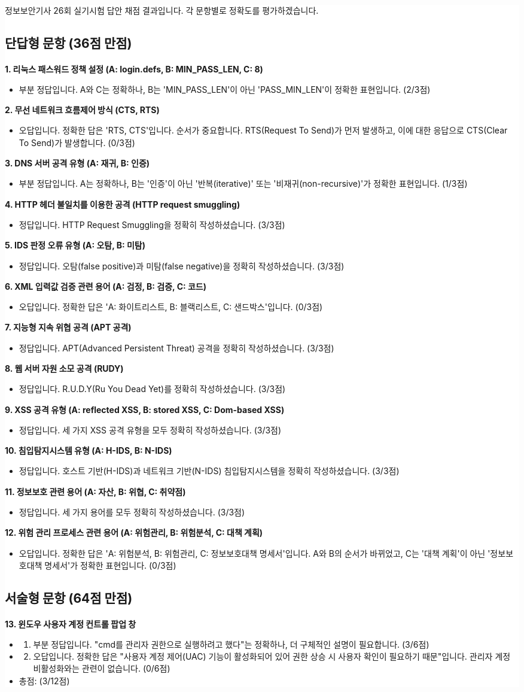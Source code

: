 정보보안기사 26회 실기시험 답안 채점 결과입니다. 각 문항별로 정확도를 평가하겠습니다.

## 단답형 문항 (36점 만점)

**1. 리눅스 패스워드 정책 설정 (A: login.defs, B: MIN_PASS_LEN, C: 8)**

- 부분 정답입니다. A와 C는 정확하나, B는 'MIN_PASS_LEN'이 아닌 'PASS_MIN_LEN'이 정확한 표현입니다. (2/3점)

**2. 무선 네트워크 흐름제어 방식 (CTS, RTS)**

- 오답입니다. 정확한 답은 'RTS, CTS'입니다. 순서가 중요합니다. RTS(Request To Send)가 먼저 발생하고, 이에 대한 응답으로 CTS(Clear To Send)가 발생합니다. (0/3점)

**3. DNS 서버 공격 유형 (A: 재귀, B: 인증)**

- 부분 정답입니다. A는 정확하나, B는 '인증'이 아닌 '반복(iterative)' 또는 '비재귀(non-recursive)'가 정확한 표현입니다. (1/3점)

**4. HTTP 헤더 불일치를 이용한 공격 (HTTP request smuggling)**

- 정답입니다. HTTP Request Smuggling을 정확히 작성하셨습니다. (3/3점)

**5. IDS 판정 오류 유형 (A: 오탐, B: 미탐)**

- 정답입니다. 오탐(false positive)과 미탐(false negative)을 정확히 작성하셨습니다. (3/3점)

**6. XML 입력값 검증 관련 용어 (A: 검정, B: 검증, C: 코드)**

- 오답입니다. 정확한 답은 'A: 화이트리스트, B: 블랙리스트, C: 샌드박스'입니다. (0/3점)

**7. 지능형 지속 위협 공격 (APT 공격)**

- 정답입니다. APT(Advanced Persistent Threat) 공격을 정확히 작성하셨습니다. (3/3점)

**8. 웹 서버 자원 소모 공격 (RUDY)**

- 정답입니다. R.U.D.Y(Ru You Dead Yet)를 정확히 작성하셨습니다. (3/3점)

**9. XSS 공격 유형 (A: reflected XSS, B: stored XSS, C: Dom-based XSS)**

- 정답입니다. 세 가지 XSS 공격 유형을 모두 정확히 작성하셨습니다. (3/3점)

**10. 침입탐지시스템 유형 (A: H-IDS, B: N-IDS)**

- 정답입니다. 호스트 기반(H-IDS)과 네트워크 기반(N-IDS) 침입탐지시스템을 정확히 작성하셨습니다. (3/3점)

**11. 정보보호 관련 용어 (A: 자산, B: 위협, C: 취약점)**

- 정답입니다. 세 가지 용어를 모두 정확히 작성하셨습니다. (3/3점)

**12. 위험 관리 프로세스 관련 용어 (A: 위험관리, B: 위험분석, C: 대책 계획)**

- 오답입니다. 정확한 답은 'A: 위험분석, B: 위험관리, C: 정보보호대책 명세서'입니다. A와 B의 순서가 바뀌었고, C는 '대책 계획'이 아닌 '정보보호대책 명세서'가 정확한 표현입니다. (0/3점)


## 서술형 문항 (64점 만점)

**13. 윈도우 사용자 계정 컨트롤 팝업 창**

- 1) 부분 정답입니다. "cmd를 관리자 권한으로 실행하려고 했다"는 정확하나, 더 구체적인 설명이 필요합니다. (3/6점)
- 2) 오답입니다. 정확한 답은 "사용자 계정 제어(UAC) 기능이 활성화되어 있어 권한 상승 시 사용자 확인이 필요하기 때문"입니다. 관리자 계정 비활성화와는 관련이 없습니다. (0/6점)
- 총점: (3/12점)
